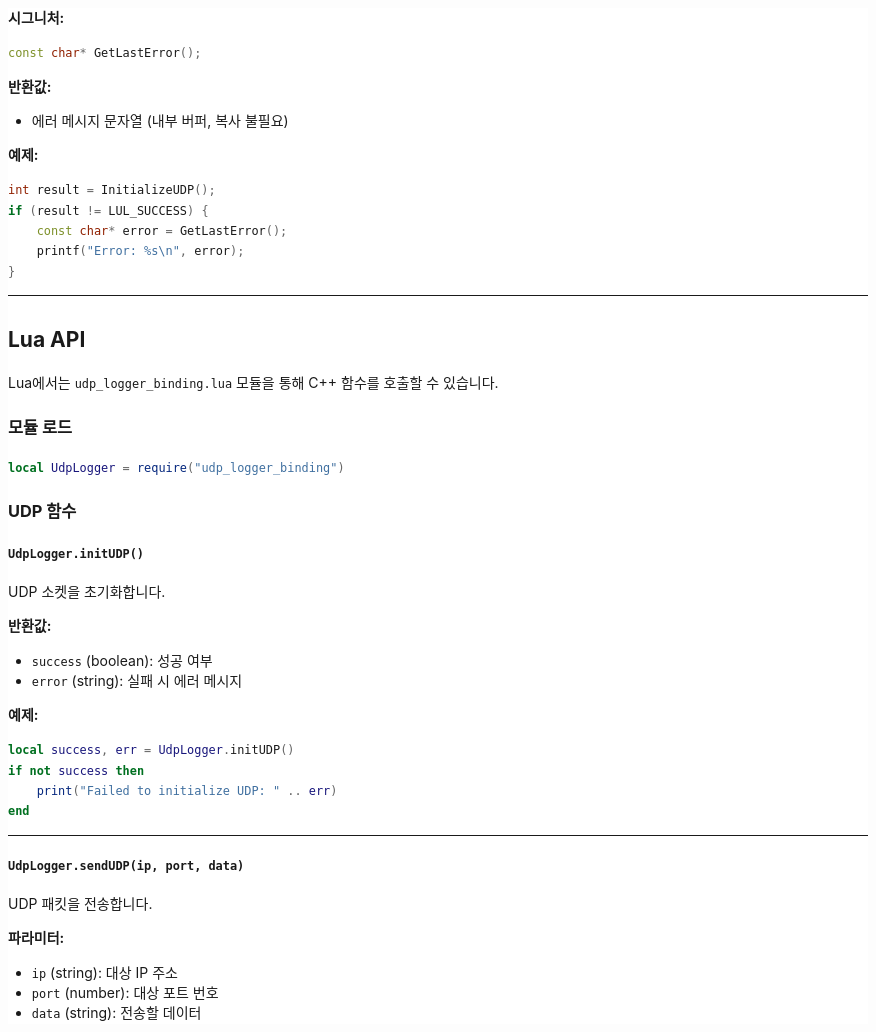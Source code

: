 **시그니처:**
```cpp
const char* GetLastError();
```

**반환값:**
- 에러 메시지 문자열 (내부 버퍼, 복사 불필요)

**예제:**
```cpp
int result = InitializeUDP();
if (result != LUL_SUCCESS) {
    const char* error = GetLastError();
    printf("Error: %s\n", error);
}
```

---

## Lua API

Lua에서는 `udp_logger_binding.lua` 모듈을 통해 C++ 함수를 호출할 수 있습니다.

### 모듈 로드

```lua
local UdpLogger = require("udp_logger_binding")
```

### UDP 함수

#### `UdpLogger.initUDP()`

UDP 소켓을 초기화합니다.

**반환값:**
- `success` (boolean): 성공 여부
- `error` (string): 실패 시 에러 메시지

**예제:**
```lua
local success, err = UdpLogger.initUDP()
if not success then
    print("Failed to initialize UDP: " .. err)
end
```

---

#### `UdpLogger.sendUDP(ip, port, data)`

UDP 패킷을 전송합니다.

**파라미터:**
- `ip` (string): 대상 IP 주소
- `port` (number): 대상 포트 번호
- `data` (string): 전송할 데이터
